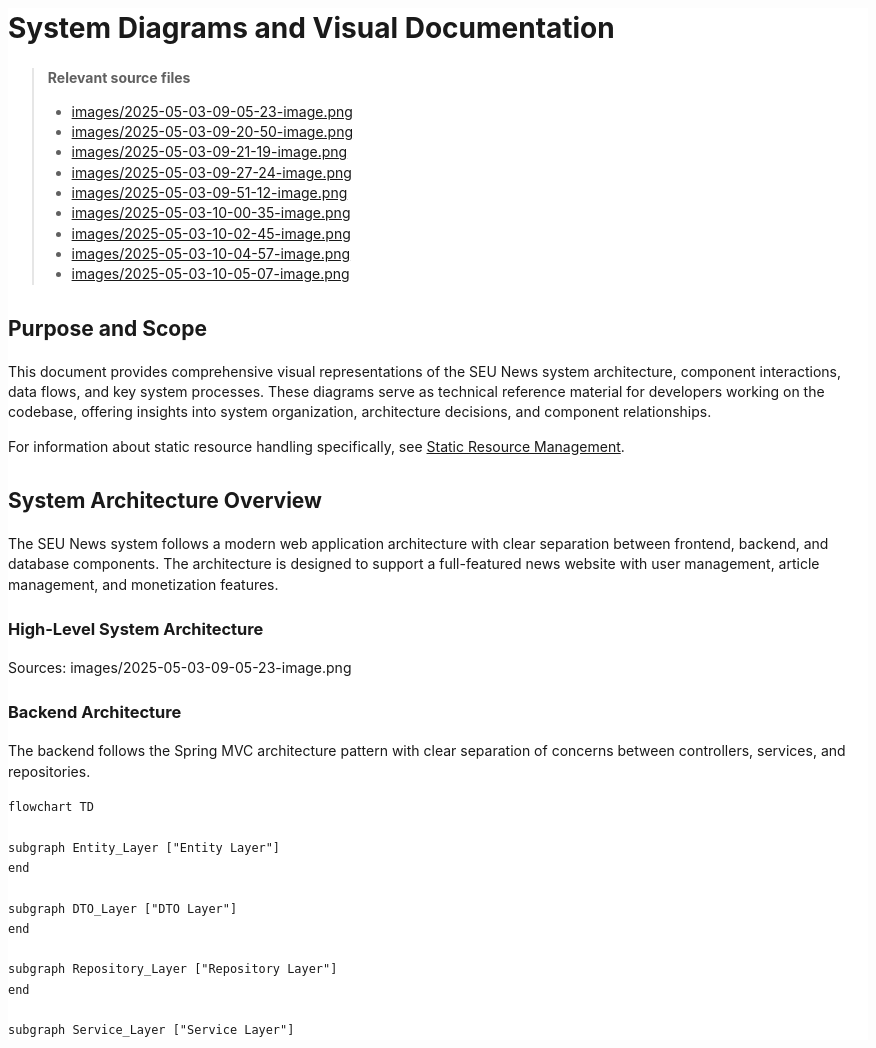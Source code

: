 # System Diagrams and Visual Documentation

> **Relevant source files**
> * [images/2025-05-03-09-05-23-image.png](https://github.com/zsqgleRoy/SEUNews/blob/9be5e28c/images/2025-05-03-09-05-23-image.png)
> * [images/2025-05-03-09-20-50-image.png](https://github.com/zsqgleRoy/SEUNews/blob/9be5e28c/images/2025-05-03-09-20-50-image.png)
> * [images/2025-05-03-09-21-19-image.png](https://github.com/zsqgleRoy/SEUNews/blob/9be5e28c/images/2025-05-03-09-21-19-image.png)
> * [images/2025-05-03-09-27-24-image.png](https://github.com/zsqgleRoy/SEUNews/blob/9be5e28c/images/2025-05-03-09-27-24-image.png)
> * [images/2025-05-03-09-51-12-image.png](https://github.com/zsqgleRoy/SEUNews/blob/9be5e28c/images/2025-05-03-09-51-12-image.png)
> * [images/2025-05-03-10-00-35-image.png](https://github.com/zsqgleRoy/SEUNews/blob/9be5e28c/images/2025-05-03-10-00-35-image.png)
> * [images/2025-05-03-10-02-45-image.png](https://github.com/zsqgleRoy/SEUNews/blob/9be5e28c/images/2025-05-03-10-02-45-image.png)
> * [images/2025-05-03-10-04-57-image.png](https://github.com/zsqgleRoy/SEUNews/blob/9be5e28c/images/2025-05-03-10-04-57-image.png)
> * [images/2025-05-03-10-05-07-image.png](https://github.com/zsqgleRoy/SEUNews/blob/9be5e28c/images/2025-05-03-10-05-07-image.png)

## Purpose and Scope

This document provides comprehensive visual representations of the SEU News system architecture, component interactions, data flows, and key system processes. These diagrams serve as technical reference material for developers working on the codebase, offering insights into system organization, architecture decisions, and component relationships.

For information about static resource handling specifically, see [Static Resource Management](/zsqgleRoy/SEUNews/2.1-static-resource-management).

## System Architecture Overview

The SEU News system follows a modern web application architecture with clear separation between frontend, backend, and database components. The architecture is designed to support a full-featured news website with user management, article management, and monetization features.

### High-Level System Architecture

```

```

Sources: images/2025-05-03-09-05-23-image.png

### Backend Architecture

The backend follows the Spring MVC architecture pattern with clear separation of concerns between controllers, services, and repositories.

```mermaid
flowchart TD

subgraph Entity_Layer ["Entity Layer"]
end

subgraph DTO_Layer ["DTO Layer"]
end

subgraph Repository_Layer ["Repository Layer"]
end

subgraph Service_Layer ["Service Layer"]
```